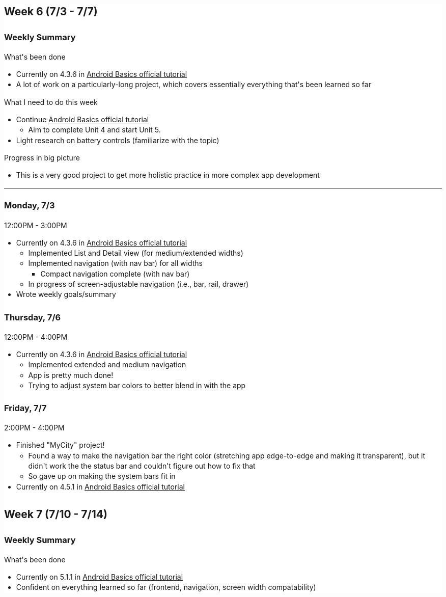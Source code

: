 
## Week 6 (7/3 - 7/7)
### Weekly Summary
What's been done
- Currently on 4.3.6 in [Android Basics official tutorial](https://developer.android.com/courses/android-basics-compose/course)
- A lot of work on a particularly-long project, which covers essentially everything that's been learned so far

What I need to do this week
- Continue [Android Basics official tutorial](https://developer.android.com/courses/android-basics-compose/course)
  - Aim to complete Unit 4 and start Unit 5.
- Light research on battery controls (familiarize with the topic)

Progress in big picture
- This is a very good project to get more holistic practice in more complex app development

---

### Monday, 7/3
12:00PM - 3:00PM
- Currently on 4.3.6 in [Android Basics official tutorial](https://developer.android.com/courses/android-basics-compose/course)
  - Implemented List and Detail view (for medium/extended widths)
  - Implemented navigation (with nav bar) for all widths
    - Compact navigation complete (with nav bar)
  - In progress of screen-adjustable navigation (i.e., bar, rail, drawer)
- Wrote weekly goals/summary

### Thursday, 7/6
12:00PM - 4:00PM
- Currently on 4.3.6 in [Android Basics official tutorial](https://developer.android.com/courses/android-basics-compose/course)
  - Implemented extended and medium navigation
  - App is pretty much done!
  - Trying to adjust system bar colors to better blend in with the app

### Friday, 7/7
2:00PM - 4:00PM
- Finished "MyCity" project!
  - Found a way to make the navigation bar the right color (stretching app edge-to-edge and making it transparent), but it didn't work the the status bar and couldn't figure out how to fix that
  - So gave up on making the system bars fit in
- Currently on 4.5.1 in [Android Basics official tutorial](https://developer.android.com/courses/android-basics-compose/course)

## Week 7 (7/10 - 7/14)
### Weekly Summary
What's been done
- Currently on 5.1.1 in [Android Basics official tutorial](https://developer.android.com/courses/android-basics-compose/course)
- Confident on everything learned so far (frontend, navigation, screen width compatability)
